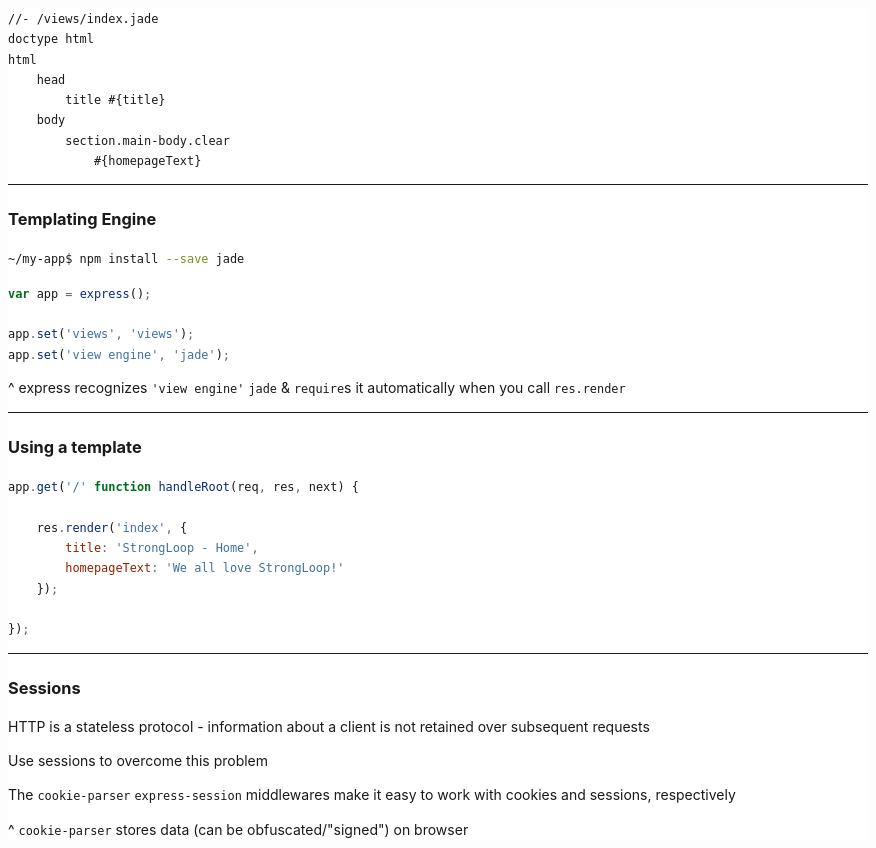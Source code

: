 ```jade
//- /views/index.jade
doctype html
html
    head
        title #{title}
    body
        section.main-body.clear
            #{homepageText}
```


---

### Templating Engine

```bash
~/my-app$ npm install --save jade
```

```js
var app = express();

app.set('views', 'views');
app.set('view engine', 'jade');
```

^ express recognizes `'view engine'` `jade` & `require`s it automatically when
you call `res.render`

---

### Using a template

```js
app.get('/' function handleRoot(req, res, next) {
    
    res.render('index', {
        title: 'StrongLoop - Home',
        homepageText: 'We all love StrongLoop!'
    });
    
});
```

---

### Sessions

HTTP is a stateless protocol - information about a client is not retained over subsequent requests

Use sessions to overcome this problem

The `cookie-parser` `express-session` middlewares make it easy to work with cookies and
sessions, respectively

^ `cookie-parser` stores data (can be obfuscated/"signed") on browser
